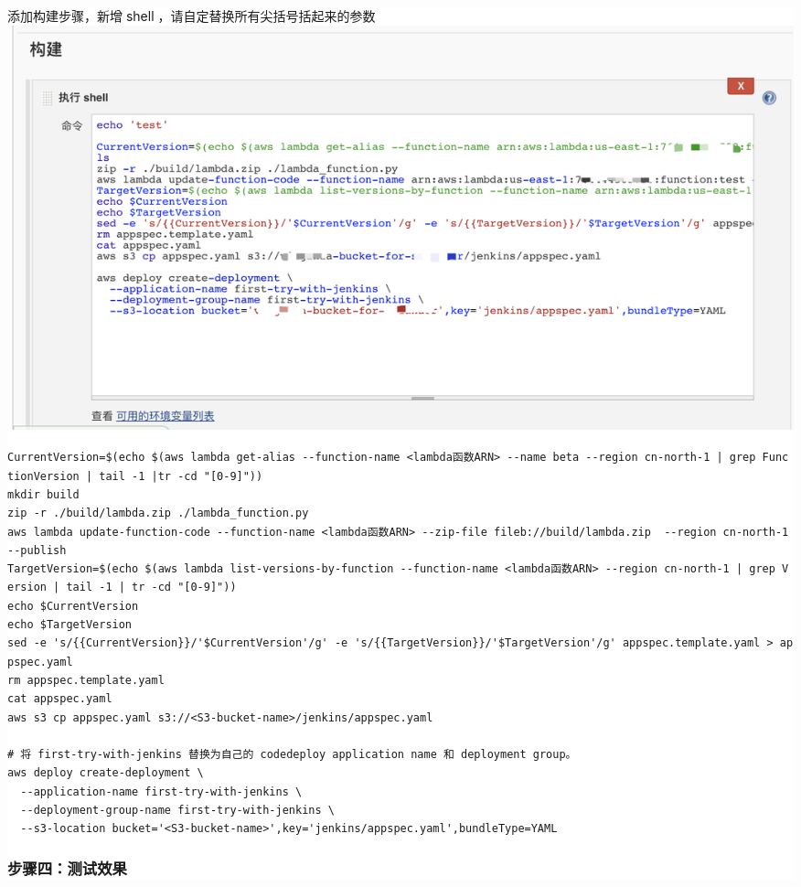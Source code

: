添加构建步骤，新增 shell ，请自定替换所有尖括号括起来的参数
![](img/shell-command.png)

```
CurrentVersion=$(echo $(aws lambda get-alias --function-name <lambda函数ARN> --name beta --region cn-north-1 | grep FunctionVersion | tail -1 |tr -cd "[0-9]"))
mkdir build
zip -r ./build/lambda.zip ./lambda_function.py
aws lambda update-function-code --function-name <lambda函数ARN> --zip-file fileb://build/lambda.zip  --region cn-north-1 --publish
TargetVersion=$(echo $(aws lambda list-versions-by-function --function-name <lambda函数ARN> --region cn-north-1 | grep Version | tail -1 | tr -cd "[0-9]"))
echo $CurrentVersion
echo $TargetVersion
sed -e 's/{{CurrentVersion}}/'$CurrentVersion'/g' -e 's/{{TargetVersion}}/'$TargetVersion'/g' appspec.template.yaml > appspec.yaml
rm appspec.template.yaml
cat appspec.yaml
aws s3 cp appspec.yaml s3://<S3-bucket-name>/jenkins/appspec.yaml

# 将 first-try-with-jenkins 替换为自己的 codedeploy application name 和 deployment group。
aws deploy create-deployment \
  --application-name first-try-with-jenkins \
  --deployment-group-name first-try-with-jenkins \
  --s3-location bucket='<S3-bucket-name>',key='jenkins/appspec.yaml',bundleType=YAML

```

### 步骤四：测试效果
